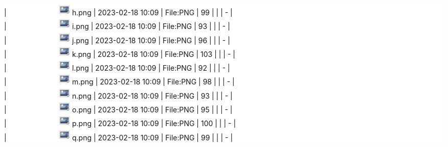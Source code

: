 | &nbsp;&nbsp;&nbsp;&nbsp;&nbsp;&nbsp;&nbsp;&nbsp;&nbsp;&nbsp;&nbsp;&nbsp;&nbsp;&nbsp;&nbsp;&nbsp;&nbsp;&nbsp;&nbsp;&nbsp;&nbsp;&nbsp;&nbsp;&nbsp;&nbsp;<a class="file-link" href="../../../../../../resources-video-games-music-2/blob/main/MechatronicBeing/images/symbols/rm/h.png" style='text-decoration: none; border-spacing: 0; border-width: 0;'><img class="file-icon" style="height: 22px;" src="../../../MechatronicBeing/images/tango-icon-library/32x32/mimetypes/image-x-generic.png"/>&nbsp;h<span class="_fileExtension">.png</span></a> | 2023-02-18 10:09 | File:PNG | 99 |  |  | - |  
| &nbsp;&nbsp;&nbsp;&nbsp;&nbsp;&nbsp;&nbsp;&nbsp;&nbsp;&nbsp;&nbsp;&nbsp;&nbsp;&nbsp;&nbsp;&nbsp;&nbsp;&nbsp;&nbsp;&nbsp;&nbsp;&nbsp;&nbsp;&nbsp;&nbsp;<a class="file-link" href="../../../../../../resources-video-games-music-2/blob/main/MechatronicBeing/images/symbols/rm/i.png" style='text-decoration: none; border-spacing: 0; border-width: 0;'><img class="file-icon" style="height: 22px;" src="../../../MechatronicBeing/images/tango-icon-library/32x32/mimetypes/image-x-generic.png"/>&nbsp;i<span class="_fileExtension">.png</span></a> | 2023-02-18 10:09 | File:PNG | 93 |  |  | - |  
| &nbsp;&nbsp;&nbsp;&nbsp;&nbsp;&nbsp;&nbsp;&nbsp;&nbsp;&nbsp;&nbsp;&nbsp;&nbsp;&nbsp;&nbsp;&nbsp;&nbsp;&nbsp;&nbsp;&nbsp;&nbsp;&nbsp;&nbsp;&nbsp;&nbsp;<a class="file-link" href="../../../../../../resources-video-games-music-2/blob/main/MechatronicBeing/images/symbols/rm/j.png" style='text-decoration: none; border-spacing: 0; border-width: 0;'><img class="file-icon" style="height: 22px;" src="../../../MechatronicBeing/images/tango-icon-library/32x32/mimetypes/image-x-generic.png"/>&nbsp;j<span class="_fileExtension">.png</span></a> | 2023-02-18 10:09 | File:PNG | 96 |  |  | - |  
| &nbsp;&nbsp;&nbsp;&nbsp;&nbsp;&nbsp;&nbsp;&nbsp;&nbsp;&nbsp;&nbsp;&nbsp;&nbsp;&nbsp;&nbsp;&nbsp;&nbsp;&nbsp;&nbsp;&nbsp;&nbsp;&nbsp;&nbsp;&nbsp;&nbsp;<a class="file-link" href="../../../../../../resources-video-games-music-2/blob/main/MechatronicBeing/images/symbols/rm/k.png" style='text-decoration: none; border-spacing: 0; border-width: 0;'><img class="file-icon" style="height: 22px;" src="../../../MechatronicBeing/images/tango-icon-library/32x32/mimetypes/image-x-generic.png"/>&nbsp;k<span class="_fileExtension">.png</span></a> | 2023-02-18 10:09 | File:PNG | 103 |  |  | - |  
| &nbsp;&nbsp;&nbsp;&nbsp;&nbsp;&nbsp;&nbsp;&nbsp;&nbsp;&nbsp;&nbsp;&nbsp;&nbsp;&nbsp;&nbsp;&nbsp;&nbsp;&nbsp;&nbsp;&nbsp;&nbsp;&nbsp;&nbsp;&nbsp;&nbsp;<a class="file-link" href="../../../../../../resources-video-games-music-2/blob/main/MechatronicBeing/images/symbols/rm/l.png" style='text-decoration: none; border-spacing: 0; border-width: 0;'><img class="file-icon" style="height: 22px;" src="../../../MechatronicBeing/images/tango-icon-library/32x32/mimetypes/image-x-generic.png"/>&nbsp;l<span class="_fileExtension">.png</span></a> | 2023-02-18 10:09 | File:PNG | 92 |  |  | - |  
| &nbsp;&nbsp;&nbsp;&nbsp;&nbsp;&nbsp;&nbsp;&nbsp;&nbsp;&nbsp;&nbsp;&nbsp;&nbsp;&nbsp;&nbsp;&nbsp;&nbsp;&nbsp;&nbsp;&nbsp;&nbsp;&nbsp;&nbsp;&nbsp;&nbsp;<a class="file-link" href="../../../../../../resources-video-games-music-2/blob/main/MechatronicBeing/images/symbols/rm/m.png" style='text-decoration: none; border-spacing: 0; border-width: 0;'><img class="file-icon" style="height: 22px;" src="../../../MechatronicBeing/images/tango-icon-library/32x32/mimetypes/image-x-generic.png"/>&nbsp;m<span class="_fileExtension">.png</span></a> | 2023-02-18 10:09 | File:PNG | 98 |  |  | - |  
| &nbsp;&nbsp;&nbsp;&nbsp;&nbsp;&nbsp;&nbsp;&nbsp;&nbsp;&nbsp;&nbsp;&nbsp;&nbsp;&nbsp;&nbsp;&nbsp;&nbsp;&nbsp;&nbsp;&nbsp;&nbsp;&nbsp;&nbsp;&nbsp;&nbsp;<a class="file-link" href="../../../../../../resources-video-games-music-2/blob/main/MechatronicBeing/images/symbols/rm/n.png" style='text-decoration: none; border-spacing: 0; border-width: 0;'><img class="file-icon" style="height: 22px;" src="../../../MechatronicBeing/images/tango-icon-library/32x32/mimetypes/image-x-generic.png"/>&nbsp;n<span class="_fileExtension">.png</span></a> | 2023-02-18 10:09 | File:PNG | 93 |  |  | - |  
| &nbsp;&nbsp;&nbsp;&nbsp;&nbsp;&nbsp;&nbsp;&nbsp;&nbsp;&nbsp;&nbsp;&nbsp;&nbsp;&nbsp;&nbsp;&nbsp;&nbsp;&nbsp;&nbsp;&nbsp;&nbsp;&nbsp;&nbsp;&nbsp;&nbsp;<a class="file-link" href="../../../../../../resources-video-games-music-2/blob/main/MechatronicBeing/images/symbols/rm/o.png" style='text-decoration: none; border-spacing: 0; border-width: 0;'><img class="file-icon" style="height: 22px;" src="../../../MechatronicBeing/images/tango-icon-library/32x32/mimetypes/image-x-generic.png"/>&nbsp;o<span class="_fileExtension">.png</span></a> | 2023-02-18 10:09 | File:PNG | 95 |  |  | - |  
| &nbsp;&nbsp;&nbsp;&nbsp;&nbsp;&nbsp;&nbsp;&nbsp;&nbsp;&nbsp;&nbsp;&nbsp;&nbsp;&nbsp;&nbsp;&nbsp;&nbsp;&nbsp;&nbsp;&nbsp;&nbsp;&nbsp;&nbsp;&nbsp;&nbsp;<a class="file-link" href="../../../../../../resources-video-games-music-2/blob/main/MechatronicBeing/images/symbols/rm/p.png" style='text-decoration: none; border-spacing: 0; border-width: 0;'><img class="file-icon" style="height: 22px;" src="../../../MechatronicBeing/images/tango-icon-library/32x32/mimetypes/image-x-generic.png"/>&nbsp;p<span class="_fileExtension">.png</span></a> | 2023-02-18 10:09 | File:PNG | 100 |  |  | - |  
| &nbsp;&nbsp;&nbsp;&nbsp;&nbsp;&nbsp;&nbsp;&nbsp;&nbsp;&nbsp;&nbsp;&nbsp;&nbsp;&nbsp;&nbsp;&nbsp;&nbsp;&nbsp;&nbsp;&nbsp;&nbsp;&nbsp;&nbsp;&nbsp;&nbsp;<a class="file-link" href="../../../../../../resources-video-games-music-2/blob/main/MechatronicBeing/images/symbols/rm/q.png" style='text-decoration: none; border-spacing: 0; border-width: 0;'><img class="file-icon" style="height: 22px;" src="../../../MechatronicBeing/images/tango-icon-library/32x32/mimetypes/image-x-generic.png"/>&nbsp;q<span class="_fileExtension">.png</span></a> | 2023-02-18 10:09 | File:PNG | 99 |  |  | - |  